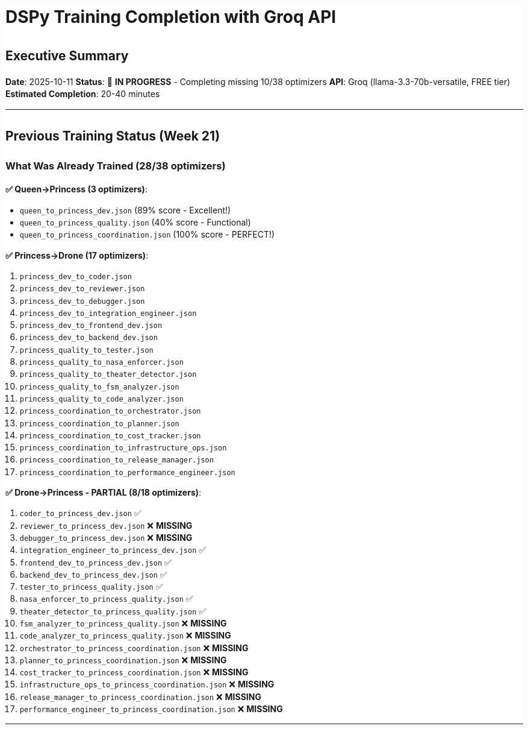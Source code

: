 # DSPy Training Completion with Groq API

## Executive Summary

**Date**: 2025-10-11
**Status**: 🚀 **IN PROGRESS** - Completing missing 10/38 optimizers
**API**: Groq (llama-3.3-70b-versatile, FREE tier)
**Estimated Completion**: 20-40 minutes

---

## Previous Training Status (Week 21)

### What Was Already Trained (28/38 optimizers)

**✅ Queen→Princess (3 optimizers)**:
- `queen_to_princess_dev.json` (89% score - Excellent!)
- `queen_to_princess_quality.json` (40% score - Functional)
- `queen_to_princess_coordination.json` (100% score - PERFECT!)

**✅ Princess→Drone (17 optimizers)**:
1. `princess_dev_to_coder.json`
2. `princess_dev_to_reviewer.json`
3. `princess_dev_to_debugger.json`
4. `princess_dev_to_integration_engineer.json`
5. `princess_dev_to_frontend_dev.json`
6. `princess_dev_to_backend_dev.json`
7. `princess_quality_to_tester.json`
8. `princess_quality_to_nasa_enforcer.json`
9. `princess_quality_to_theater_detector.json`
10. `princess_quality_to_fsm_analyzer.json`
11. `princess_quality_to_code_analyzer.json`
12. `princess_coordination_to_orchestrator.json`
13. `princess_coordination_to_planner.json`
14. `princess_coordination_to_cost_tracker.json`
15. `princess_coordination_to_infrastructure_ops.json`
16. `princess_coordination_to_release_manager.json`
17. `princess_coordination_to_performance_engineer.json`

**✅ Drone→Princess - PARTIAL (8/18 optimizers)**:
1. `coder_to_princess_dev.json` ✅
2. `reviewer_to_princess_dev.json` ❌ **MISSING**
3. `debugger_to_princess_dev.json` ❌ **MISSING**
4. `integration_engineer_to_princess_dev.json` ✅
5. `frontend_dev_to_princess_dev.json` ✅
6. `backend_dev_to_princess_dev.json` ✅
7. `tester_to_princess_quality.json` ✅
8. `nasa_enforcer_to_princess_quality.json` ✅
9. `theater_detector_to_princess_quality.json` ✅
10. `fsm_analyzer_to_princess_quality.json` ❌ **MISSING**
11. `code_analyzer_to_princess_quality.json` ❌ **MISSING**
12. `orchestrator_to_princess_coordination.json` ❌ **MISSING**
13. `planner_to_princess_coordination.json` ❌ **MISSING**
14. `cost_tracker_to_princess_coordination.json` ❌ **MISSING**
15. `infrastructure_ops_to_princess_coordination.json` ❌ **MISSING**
16. `release_manager_to_princess_coordination.json` ❌ **MISSING**
17. `performance_engineer_to_princess_coordination.json` ❌ **MISSING**

---